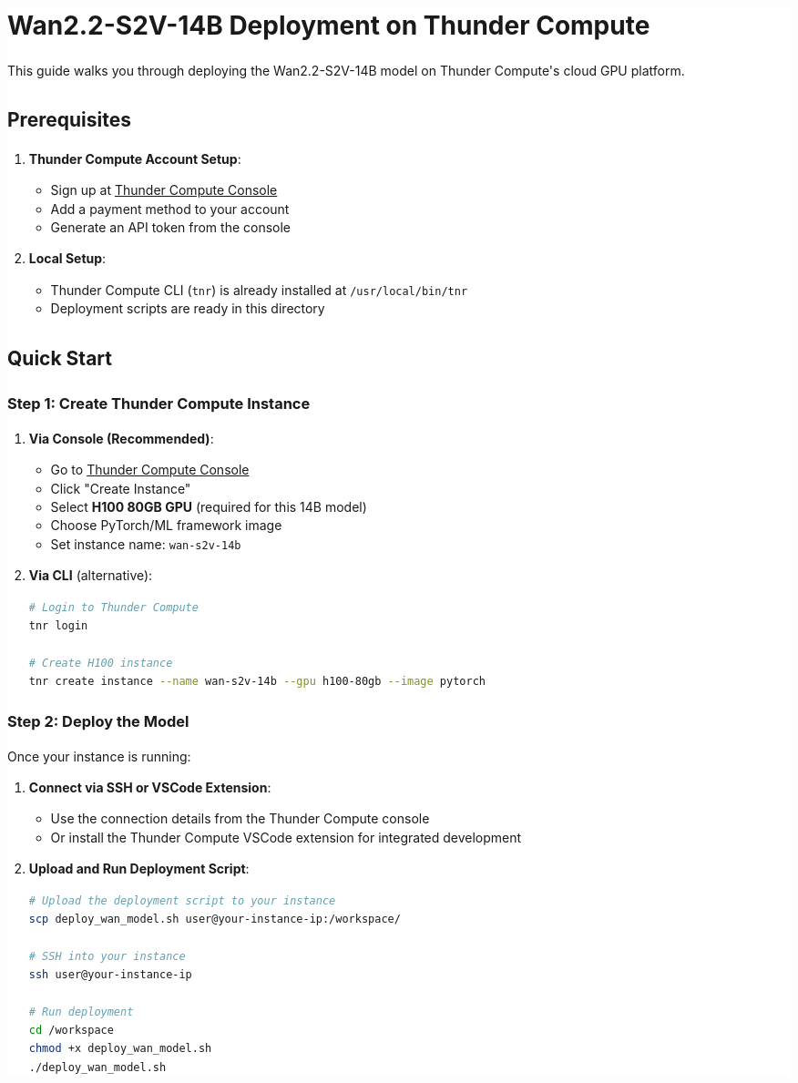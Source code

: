 # Wan2.2-S2V-14B Deployment on Thunder Compute

This guide walks you through deploying the Wan2.2-S2V-14B model on Thunder Compute's cloud GPU platform.

## Prerequisites

1. **Thunder Compute Account Setup**:
   - Sign up at [Thunder Compute Console](https://console.thundercompute.com/)
   - Add a payment method to your account
   - Generate an API token from the console

2. **Local Setup**:
   - Thunder Compute CLI (`tnr`) is already installed at `/usr/local/bin/tnr`
   - Deployment scripts are ready in this directory

## Quick Start

### Step 1: Create Thunder Compute Instance

1. **Via Console (Recommended)**:
   - Go to [Thunder Compute Console](https://console.thundercompute.com/)
   - Click "Create Instance"
   - Select **H100 80GB GPU** (required for this 14B model)
   - Choose PyTorch/ML framework image
   - Set instance name: `wan-s2v-14b`

2. **Via CLI** (alternative):
   ```bash
   # Login to Thunder Compute
   tnr login
   
   # Create H100 instance
   tnr create instance --name wan-s2v-14b --gpu h100-80gb --image pytorch
   ```

### Step 2: Deploy the Model

Once your instance is running:

1. **Connect via SSH or VSCode Extension**:
   - Use the connection details from the Thunder Compute console
   - Or install the Thunder Compute VSCode extension for integrated development

2. **Upload and Run Deployment Script**:
   ```bash
   # Upload the deployment script to your instance
   scp deploy_wan_model.sh user@your-instance-ip:/workspace/
   
   # SSH into your instance
   ssh user@your-instance-ip
   
   # Run deployment
   cd /workspace
   chmod +x deploy_wan_model.sh
   ./deploy_wan_model.sh
   ```
